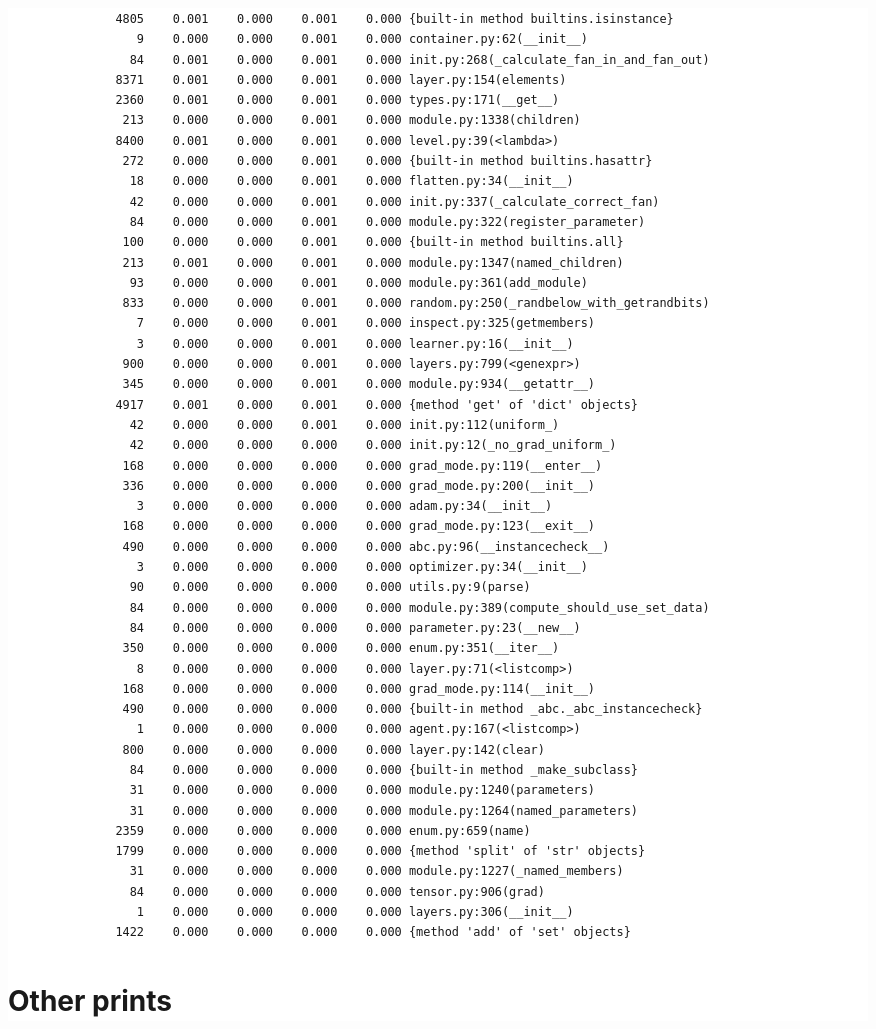                    4805    0.001    0.000    0.001    0.000 {built-in method builtins.isinstance}
                      9    0.000    0.000    0.001    0.000 container.py:62(__init__)
                     84    0.001    0.000    0.001    0.000 init.py:268(_calculate_fan_in_and_fan_out)
                   8371    0.001    0.000    0.001    0.000 layer.py:154(elements)
                   2360    0.001    0.000    0.001    0.000 types.py:171(__get__)
                    213    0.000    0.000    0.001    0.000 module.py:1338(children)
                   8400    0.001    0.000    0.001    0.000 level.py:39(<lambda>)
                    272    0.000    0.000    0.001    0.000 {built-in method builtins.hasattr}
                     18    0.000    0.000    0.001    0.000 flatten.py:34(__init__)
                     42    0.000    0.000    0.001    0.000 init.py:337(_calculate_correct_fan)
                     84    0.000    0.000    0.001    0.000 module.py:322(register_parameter)
                    100    0.000    0.000    0.001    0.000 {built-in method builtins.all}
                    213    0.001    0.000    0.001    0.000 module.py:1347(named_children)
                     93    0.000    0.000    0.001    0.000 module.py:361(add_module)
                    833    0.000    0.000    0.001    0.000 random.py:250(_randbelow_with_getrandbits)
                      7    0.000    0.000    0.001    0.000 inspect.py:325(getmembers)
                      3    0.000    0.000    0.001    0.000 learner.py:16(__init__)
                    900    0.000    0.000    0.001    0.000 layers.py:799(<genexpr>)
                    345    0.000    0.000    0.001    0.000 module.py:934(__getattr__)
                   4917    0.001    0.000    0.001    0.000 {method 'get' of 'dict' objects}
                     42    0.000    0.000    0.001    0.000 init.py:112(uniform_)
                     42    0.000    0.000    0.000    0.000 init.py:12(_no_grad_uniform_)
                    168    0.000    0.000    0.000    0.000 grad_mode.py:119(__enter__)
                    336    0.000    0.000    0.000    0.000 grad_mode.py:200(__init__)
                      3    0.000    0.000    0.000    0.000 adam.py:34(__init__)
                    168    0.000    0.000    0.000    0.000 grad_mode.py:123(__exit__)
                    490    0.000    0.000    0.000    0.000 abc.py:96(__instancecheck__)
                      3    0.000    0.000    0.000    0.000 optimizer.py:34(__init__)
                     90    0.000    0.000    0.000    0.000 utils.py:9(parse)
                     84    0.000    0.000    0.000    0.000 module.py:389(compute_should_use_set_data)
                     84    0.000    0.000    0.000    0.000 parameter.py:23(__new__)
                    350    0.000    0.000    0.000    0.000 enum.py:351(__iter__)
                      8    0.000    0.000    0.000    0.000 layer.py:71(<listcomp>)
                    168    0.000    0.000    0.000    0.000 grad_mode.py:114(__init__)
                    490    0.000    0.000    0.000    0.000 {built-in method _abc._abc_instancecheck}
                      1    0.000    0.000    0.000    0.000 agent.py:167(<listcomp>)
                    800    0.000    0.000    0.000    0.000 layer.py:142(clear)
                     84    0.000    0.000    0.000    0.000 {built-in method _make_subclass}
                     31    0.000    0.000    0.000    0.000 module.py:1240(parameters)
                     31    0.000    0.000    0.000    0.000 module.py:1264(named_parameters)
                   2359    0.000    0.000    0.000    0.000 enum.py:659(name)
                   1799    0.000    0.000    0.000    0.000 {method 'split' of 'str' objects}
                     31    0.000    0.000    0.000    0.000 module.py:1227(_named_members)
                     84    0.000    0.000    0.000    0.000 tensor.py:906(grad)
                      1    0.000    0.000    0.000    0.000 layers.py:306(__init__)
                   1422    0.000    0.000    0.000    0.000 {method 'add' of 'set' objects}


# Other prints

